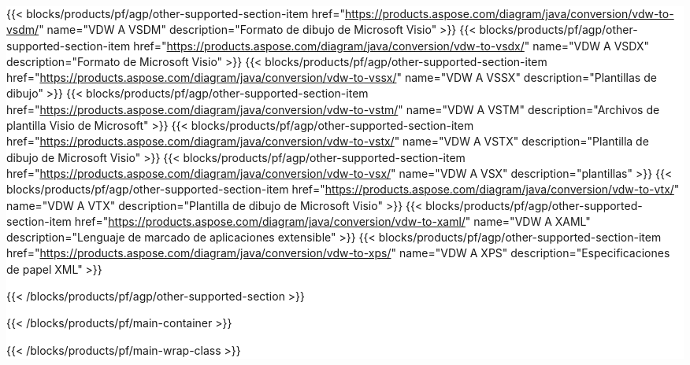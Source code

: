 {{< blocks/products/pf/agp/other-supported-section-item href="https://products.aspose.com/diagram/java/conversion/vdw-to-vsdm/" name="VDW A VSDM" description="Formato de dibujo de Microsoft Visio" >}}
{{< blocks/products/pf/agp/other-supported-section-item href="https://products.aspose.com/diagram/java/conversion/vdw-to-vsdx/" name="VDW A VSDX" description="Formato de Microsoft Visio" >}}
{{< blocks/products/pf/agp/other-supported-section-item href="https://products.aspose.com/diagram/java/conversion/vdw-to-vssx/" name="VDW A VSSX" description="Plantillas de dibujo" >}}
{{< blocks/products/pf/agp/other-supported-section-item href="https://products.aspose.com/diagram/java/conversion/vdw-to-vstm/" name="VDW A VSTM" description="Archivos de plantilla Visio de Microsoft" >}}
{{< blocks/products/pf/agp/other-supported-section-item href="https://products.aspose.com/diagram/java/conversion/vdw-to-vstx/" name="VDW A VSTX" description="Plantilla de dibujo de Microsoft Visio" >}}
{{< blocks/products/pf/agp/other-supported-section-item href="https://products.aspose.com/diagram/java/conversion/vdw-to-vsx/" name="VDW A VSX" description="plantillas" >}}
{{< blocks/products/pf/agp/other-supported-section-item href="https://products.aspose.com/diagram/java/conversion/vdw-to-vtx/" name="VDW A VTX" description="Plantilla de dibujo de Microsoft Visio" >}}
{{< blocks/products/pf/agp/other-supported-section-item href="https://products.aspose.com/diagram/java/conversion/vdw-to-xaml/" name="VDW A XAML" description="Lenguaje de marcado de aplicaciones extensible" >}}
{{< blocks/products/pf/agp/other-supported-section-item href="https://products.aspose.com/diagram/java/conversion/vdw-to-xps/" name="VDW A XPS" description="Especificaciones de papel XML" >}}

{{< /blocks/products/pf/agp/other-supported-section >}}

{{< /blocks/products/pf/main-container >}}
    
{{< /blocks/products/pf/main-wrap-class >}}